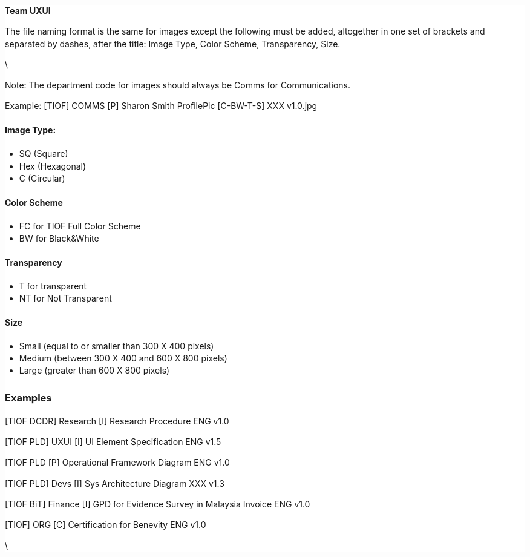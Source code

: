 





**Team UXUI**

The file naming format is the same for images except the following must be added, altogether in one set of brackets and separated by dashes, after the title: Image Type, Color Scheme, Transparency, Size.&#x20;

\


Note: The department code for images should always be Comms for Communications.

Example: \[TIOF] COMMS \[P] Sharon Smith ProfilePic \[C-BW-T-S]  XXX v1.0.jpg

#### Image Type: &#x20;

* SQ (Square)
* Hex (Hexagonal)
* C (Circular)

#### Color Scheme

* FC for TIOF Full Color Scheme&#x20;
* BW for Black\&White

#### Transparency

* T for transparent&#x20;
* NT for Not Transparent&#x20;

#### Size

* Small (equal to or smaller than 300 X 400 pixels)
* Medium (between 300 X 400 and 600 X 800 pixels)
* Large (greater than 600 X 800 pixels)





### Examples

\[TIOF DCDR] Research \[I] Research Procedure ENG v1.0

\[TIOF  PLD] UXUI \[I] UI Element Specification ENG v1.5

\[TIOF PLD \[P] Operational Framework Diagram ENG v1.0

\[TIOF PLD] Devs \[I] Sys Architecture Diagram XXX v1.3   &#x20;

\[TIOF BiT] Finance \[I] GPD for Evidence Survey in Malaysia Invoice ENG v1.0

\[TIOF] ORG \[C] Certification for Benevity ENG v1.0

\




